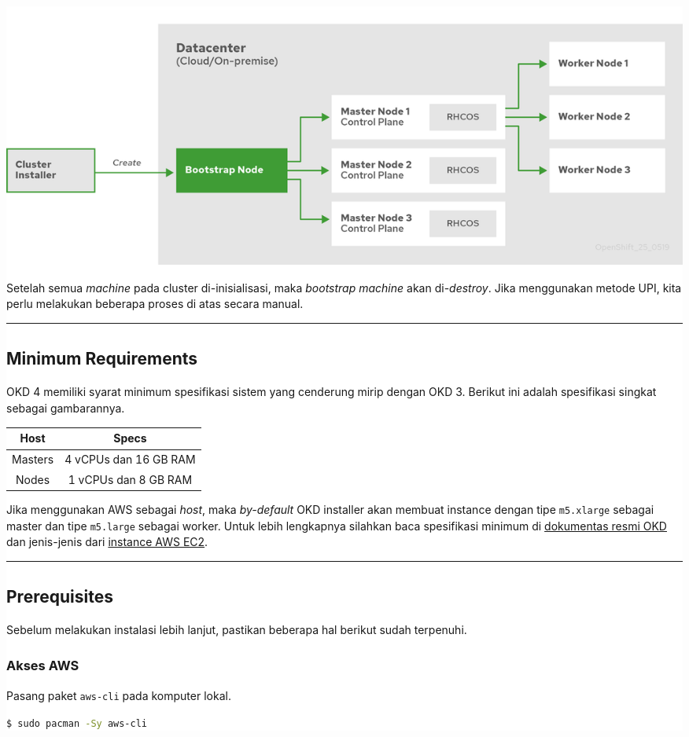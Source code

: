 ![Proses Bootstraping](proses-bootstraping.png "Proses Bootstraping")

Setelah semua _machine_ pada cluster di-inisialisasi, maka _bootstrap machine_ akan di-_destroy_. Jika menggunakan metode UPI, kita perlu melakukan beberapa proses di atas secara manual.


---


## Minimum Requirements
OKD 4 memiliki syarat minimum spesifikasi sistem yang cenderung mirip dengan OKD 3. Berikut ini adalah spesifikasi singkat sebagai gambarannya.

| Host | Specs|
|:-----:|:----:|
| Masters   | 4 vCPUs dan 16 GB RAM    |
| Nodes     | 1 vCPUs dan 8 GB RAM     |

Jika menggunakan AWS sebagai _host_, maka _by-default_ OKD installer akan membuat instance dengan tipe `m5.xlarge` sebagai master dan tipe `m5.large` sebagai worker.
Untuk lebih lengkapnya silahkan baca spesifikasi minimum di [dokumentas resmi OKD](https://docs.okd.io/3.11/install/prerequisites.html#hardware) dan jenis-jenis dari [instance AWS EC2](https://aws.amazon.com/id/ec2/instance-types/).


---


## Prerequisites
Sebelum melakukan instalasi lebih lanjut, pastikan beberapa hal berikut sudah terpenuhi.

### Akses AWS
Pasang paket `aws-cli` pada komputer lokal.

```bash
$ sudo pacman -Sy aws-cli
```

